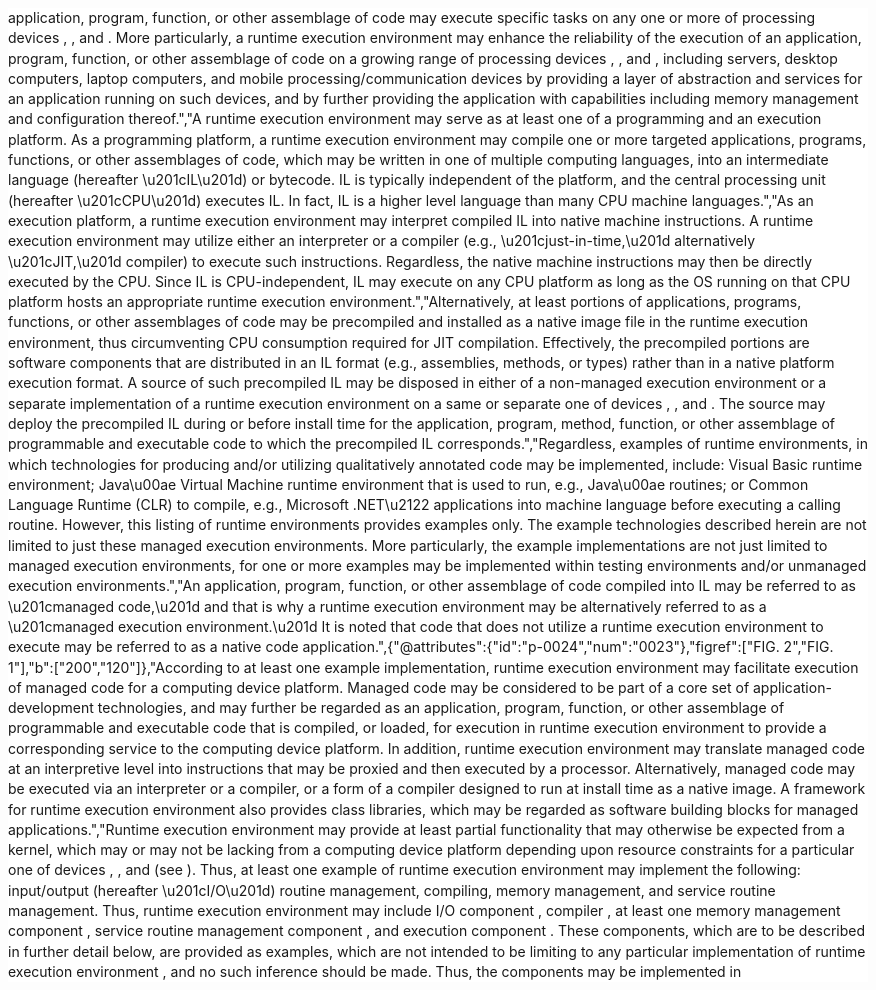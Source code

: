application, program, function, or other assemblage of code may execute specific tasks on any one or more of processing devices , , and . More particularly, a runtime execution environment may enhance the reliability of the execution of an application, program, function, or other assemblage of code on a growing range of processing devices , , and , including servers, desktop computers, laptop computers, and mobile processing\/communication devices by providing a layer of abstraction and services for an application running on such devices, and by further providing the application with capabilities including memory management and configuration thereof.","A runtime execution environment may serve as at least one of a programming and an execution platform. As a programming platform, a runtime execution environment may compile one or more targeted applications, programs, functions, or other assemblages of code, which may be written in one of multiple computing languages, into an intermediate language (hereafter \u201cIL\u201d) or bytecode. IL is typically independent of the platform, and the central processing unit (hereafter \u201cCPU\u201d) executes IL. In fact, IL is a higher level language than many CPU machine languages.","As an execution platform, a runtime execution environment may interpret compiled IL into native machine instructions. A runtime execution environment may utilize either an interpreter or a compiler (e.g., \u201cjust-in-time,\u201d alternatively \u201cJIT,\u201d compiler) to execute such instructions. Regardless, the native machine instructions may then be directly executed by the CPU. Since IL is CPU-independent, IL may execute on any CPU platform as long as the OS running on that CPU platform hosts an appropriate runtime execution environment.","Alternatively, at least portions of applications, programs, functions, or other assemblages of code may be precompiled and installed as a native image file in the runtime execution environment, thus circumventing CPU consumption required for JIT compilation. Effectively, the precompiled portions are software components that are distributed in an IL format (e.g., assemblies, methods, or types) rather than in a native platform execution format. A source of such precompiled IL may be disposed in either of a non-managed execution environment or a separate implementation of a runtime execution environment on a same or separate one of devices , , and . The source may deploy the precompiled IL during or before install time for the application, program, method, function, or other assemblage of programmable and executable code to which the precompiled IL corresponds.","Regardless, examples of runtime environments, in which technologies for producing and\/or utilizing qualitatively annotated code  may be implemented, include: Visual Basic runtime environment; Java\u00ae Virtual Machine runtime environment that is used to run, e.g., Java\u00ae routines; or Common Language Runtime (CLR) to compile, e.g., Microsoft .NET\u2122 applications into machine language before executing a calling routine. However, this listing of runtime environments provides examples only. The example technologies described herein are not limited to just these managed execution environments. More particularly, the example implementations are not just limited to managed execution environments, for one or more examples may be implemented within testing environments and\/or unmanaged execution environments.","An application, program, function, or other assemblage of code compiled into IL may be referred to as \u201cmanaged code,\u201d and that is why a runtime execution environment may be alternatively referred to as a \u201cmanaged execution environment.\u201d It is noted that code that does not utilize a runtime execution environment to execute may be referred to as a native code application.",{"@attributes":{"id":"p-0024","num":"0023"},"figref":["FIG. 2","FIG. 1"],"b":["200","120"]},"According to at least one example implementation, runtime execution environment  may facilitate execution of managed code for a computing device platform. Managed code may be considered to be part of a core set of application-development technologies, and may further be regarded as an application, program, function, or other assemblage of programmable and executable code that is compiled, or loaded, for execution in runtime execution environment  to provide a corresponding service to the computing device platform. In addition, runtime execution environment  may translate managed code at an interpretive level into instructions that may be proxied and then executed by a processor. Alternatively, managed code may be executed via an interpreter or a compiler, or a form of a compiler designed to run at install time as a native image. A framework for runtime execution environment  also provides class libraries, which may be regarded as software building blocks for managed applications.","Runtime execution environment  may provide at least partial functionality that may otherwise be expected from a kernel, which may or may not be lacking from a computing device platform depending upon resource constraints for a particular one of devices , , and  (see ). Thus, at least one example of runtime execution environment  may implement the following: input\/output (hereafter \u201cI\/O\u201d) routine management, compiling, memory management, and service routine management. Thus, runtime execution environment  may include I\/O component , compiler , at least one memory management component , service routine management component , and execution component . These components, which are to be described in further detail below, are provided as examples, which are not intended to be limiting to any particular implementation of runtime execution environment , and no such inference should be made. Thus, the components may be implemented in